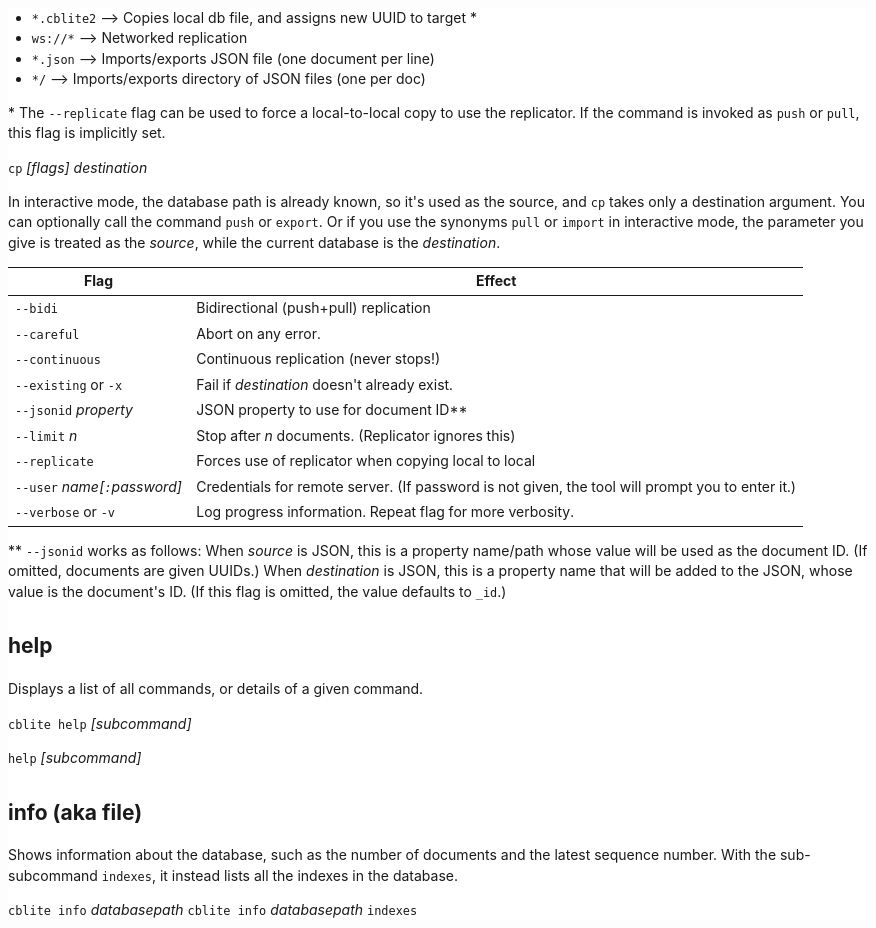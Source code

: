 * `*.cblite2` ⟶  Copies local db file, and assigns new UUID to target \*
* `ws://*`  ⟶  Networked replication
* `*.json`    ⟶  Imports/exports JSON file (one document per line)
* `*/`        ⟶  Imports/exports directory of JSON files (one per doc)

\* The `--replicate` flag can be used to force a local-to-local copy to use the replicator. If the command is invoked as `push` or `pull`, this flag is implicitly set.

`cp` _[flags]_ _destination_

In interactive mode, the database path is already known, so it's used as the source, and `cp` takes only a destination argument. You can optionally call the command `push` or `export`. Or if you use the synonyms `pull` or `import` in interactive mode, the parameter you give is treated as the _source_, while the current database is the _destination_.

| Flag    | Effect  |
|---------|---------|
| `--bidi` | Bidirectional (push+pull) replication |
| `--careful` | Abort on any error. |
| `--continuous` | Continuous replication (never stops!) |
| `--existing` or `-x` | Fail if _destination_ doesn't already exist.|
| `--jsonid` _property_ | JSON property to use for document ID\*\* |
| `--limit` _n_ | Stop after _n_ documents. (Replicator ignores this) |
| `--replicate` | Forces use of replicator when copying local to local |
| `--user` _name[`:`password]_ | Credentials for remote server. (If password is not given, the tool will prompt you to enter it.) |
| `--verbose` or `-v` | Log progress information. Repeat flag for more verbosity. |

\*\* `--jsonid` works as follows: When _source_ is JSON, this is a property name/path whose value will be used as the document ID. (If omitted, documents are given UUIDs.) When _destination_ is JSON, this is a property name that will be added to the JSON, whose value is the document's ID. (If this flag is omitted, the value defaults to `_id`.)


## help

Displays a list of all commands, or details of a given command.

`cblite help` _[subcommand]_

`help` _[subcommand]_

## info (aka file)

Shows information about the database, such as the number of documents and the latest sequence number. 
With the sub-subcommand `indexes`, it instead lists all the indexes in the database. 

`cblite info` _databasepath_ 
`cblite info` _databasepath_ `indexes` 


[LITECORE]: https://github.com/couchbase/couchbase-lite-core
[CBL]: https://www.couchbase.com/products/lite
[N1QL]: https://docs.couchbase.com/server/6.0/n1ql/n1ql-language-reference/index.html
[QUERY]: https://github.com/couchbase/couchbase-lite-core/wiki/JSON-Query-Schema
[REST_API]: https://github.com/couchbase/couchbase-lite-core/wiki/REST-API